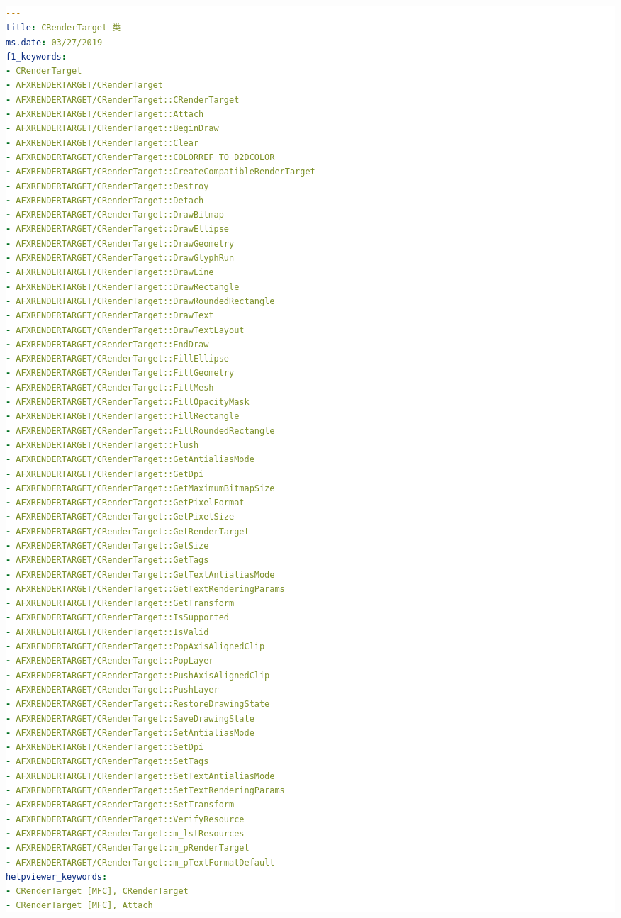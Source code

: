```yaml
---
title: CRenderTarget 类
ms.date: 03/27/2019
f1_keywords:
- CRenderTarget
- AFXRENDERTARGET/CRenderTarget
- AFXRENDERTARGET/CRenderTarget::CRenderTarget
- AFXRENDERTARGET/CRenderTarget::Attach
- AFXRENDERTARGET/CRenderTarget::BeginDraw
- AFXRENDERTARGET/CRenderTarget::Clear
- AFXRENDERTARGET/CRenderTarget::COLORREF_TO_D2DCOLOR
- AFXRENDERTARGET/CRenderTarget::CreateCompatibleRenderTarget
- AFXRENDERTARGET/CRenderTarget::Destroy
- AFXRENDERTARGET/CRenderTarget::Detach
- AFXRENDERTARGET/CRenderTarget::DrawBitmap
- AFXRENDERTARGET/CRenderTarget::DrawEllipse
- AFXRENDERTARGET/CRenderTarget::DrawGeometry
- AFXRENDERTARGET/CRenderTarget::DrawGlyphRun
- AFXRENDERTARGET/CRenderTarget::DrawLine
- AFXRENDERTARGET/CRenderTarget::DrawRectangle
- AFXRENDERTARGET/CRenderTarget::DrawRoundedRectangle
- AFXRENDERTARGET/CRenderTarget::DrawText
- AFXRENDERTARGET/CRenderTarget::DrawTextLayout
- AFXRENDERTARGET/CRenderTarget::EndDraw
- AFXRENDERTARGET/CRenderTarget::FillEllipse
- AFXRENDERTARGET/CRenderTarget::FillGeometry
- AFXRENDERTARGET/CRenderTarget::FillMesh
- AFXRENDERTARGET/CRenderTarget::FillOpacityMask
- AFXRENDERTARGET/CRenderTarget::FillRectangle
- AFXRENDERTARGET/CRenderTarget::FillRoundedRectangle
- AFXRENDERTARGET/CRenderTarget::Flush
- AFXRENDERTARGET/CRenderTarget::GetAntialiasMode
- AFXRENDERTARGET/CRenderTarget::GetDpi
- AFXRENDERTARGET/CRenderTarget::GetMaximumBitmapSize
- AFXRENDERTARGET/CRenderTarget::GetPixelFormat
- AFXRENDERTARGET/CRenderTarget::GetPixelSize
- AFXRENDERTARGET/CRenderTarget::GetRenderTarget
- AFXRENDERTARGET/CRenderTarget::GetSize
- AFXRENDERTARGET/CRenderTarget::GetTags
- AFXRENDERTARGET/CRenderTarget::GetTextAntialiasMode
- AFXRENDERTARGET/CRenderTarget::GetTextRenderingParams
- AFXRENDERTARGET/CRenderTarget::GetTransform
- AFXRENDERTARGET/CRenderTarget::IsSupported
- AFXRENDERTARGET/CRenderTarget::IsValid
- AFXRENDERTARGET/CRenderTarget::PopAxisAlignedClip
- AFXRENDERTARGET/CRenderTarget::PopLayer
- AFXRENDERTARGET/CRenderTarget::PushAxisAlignedClip
- AFXRENDERTARGET/CRenderTarget::PushLayer
- AFXRENDERTARGET/CRenderTarget::RestoreDrawingState
- AFXRENDERTARGET/CRenderTarget::SaveDrawingState
- AFXRENDERTARGET/CRenderTarget::SetAntialiasMode
- AFXRENDERTARGET/CRenderTarget::SetDpi
- AFXRENDERTARGET/CRenderTarget::SetTags
- AFXRENDERTARGET/CRenderTarget::SetTextAntialiasMode
- AFXRENDERTARGET/CRenderTarget::SetTextRenderingParams
- AFXRENDERTARGET/CRenderTarget::SetTransform
- AFXRENDERTARGET/CRenderTarget::VerifyResource
- AFXRENDERTARGET/CRenderTarget::m_lstResources
- AFXRENDERTARGET/CRenderTarget::m_pRenderTarget
- AFXRENDERTARGET/CRenderTarget::m_pTextFormatDefault
helpviewer_keywords:
- CRenderTarget [MFC], CRenderTarget
- CRenderTarget [MFC], Attach
```